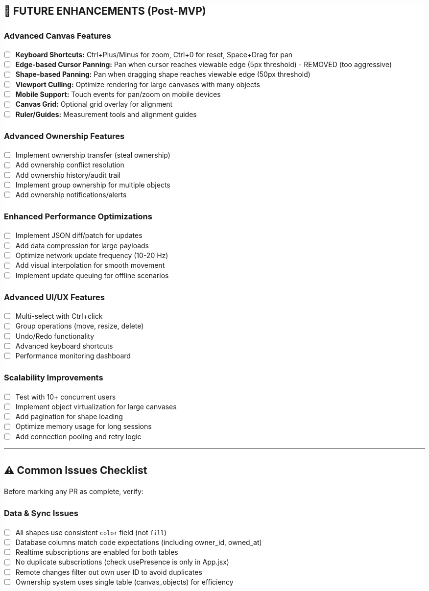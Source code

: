 ## 🚀 **FUTURE ENHANCEMENTS (Post-MVP)**

### Advanced Canvas Features
- [ ] **Keyboard Shortcuts:** Ctrl+Plus/Minus for zoom, Ctrl+0 for reset, Space+Drag for pan
- [ ] **Edge-based Cursor Panning:** Pan when cursor reaches viewable edge (5px threshold) - REMOVED (too aggressive)
- [ ] **Shape-based Panning:** Pan when dragging shape reaches viewable edge (50px threshold)
- [ ] **Viewport Culling:** Optimize rendering for large canvases with many objects
- [ ] **Mobile Support:** Touch events for pan/zoom on mobile devices
- [ ] **Canvas Grid:** Optional grid overlay for alignment
- [ ] **Ruler/Guides:** Measurement tools and alignment guides

### Advanced Ownership Features
- [ ] Implement ownership transfer (steal ownership)
- [ ] Add ownership conflict resolution
- [ ] Add ownership history/audit trail
- [ ] Implement group ownership for multiple objects
- [ ] Add ownership notifications/alerts

### Enhanced Performance Optimizations
- [ ] Implement JSON diff/patch for updates
- [ ] Add data compression for large payloads
- [ ] Optimize network update frequency (10-20 Hz)
- [ ] Add visual interpolation for smooth movement
- [ ] Implement update queuing for offline scenarios

### Advanced UI/UX Features
- [ ] Multi-select with Ctrl+click
- [ ] Group operations (move, resize, delete)
- [ ] Undo/Redo functionality
- [ ] Advanced keyboard shortcuts
- [ ] Performance monitoring dashboard

### Scalability Improvements
- [ ] Test with 10+ concurrent users
- [ ] Implement object virtualization for large canvases
- [ ] Add pagination for shape loading
- [ ] Optimize memory usage for long sessions
- [ ] Add connection pooling and retry logic

---

## ⚠️ Common Issues Checklist

Before marking any PR as complete, verify:

### Data & Sync Issues
- [ ] All shapes use consistent `color` field (not `fill`)
- [ ] Database columns match code expectations (including owner_id, owned_at)
- [ ] Realtime subscriptions are enabled for both tables
- [ ] No duplicate subscriptions (check usePresence is only in App.jsx)
- [ ] Remote changes filter out own user ID to avoid duplicates
- [ ] Ownership system uses single table (canvas_objects) for efficiency

